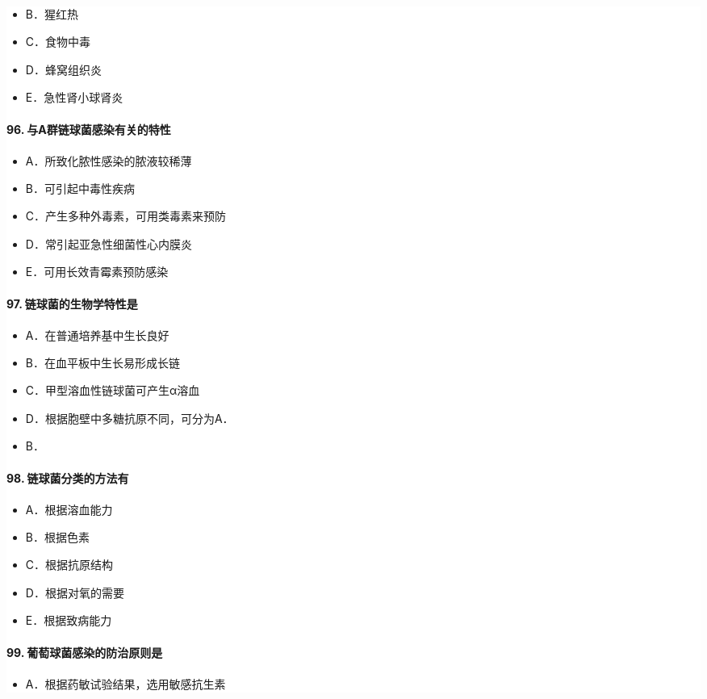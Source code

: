 * B．猩红热

* C．食物中毒

* D．蜂窝组织炎

* E．急性肾小球肾炎







#### 96. 与A群链球菌感染有关的特性

* A．所致化脓性感染的脓液较稀薄

* B．可引起中毒性疾病

* C．产生多种外毒素，可用类毒素来预防

* D．常引起亚急性细菌性心内膜炎

* E．可用长效青霉素预防感染







#### 97. 链球菌的生物学特性是

* A．在普通培养基中生长良好

* B．在血平板中生长易形成长链

* C．甲型溶血性链球菌可产生α溶血

* D．根据胞壁中多糖抗原不同，可分为A．

* B．







#### 98. 链球菌分类的方法有

* A．根据溶血能力

* B．根据色素

* C．根据抗原结构

* D．根据对氧的需要

* E．根据致病能力







#### 99. 葡萄球菌感染的防治原则是

* A．根据药敏试验结果，选用敏感抗生素
